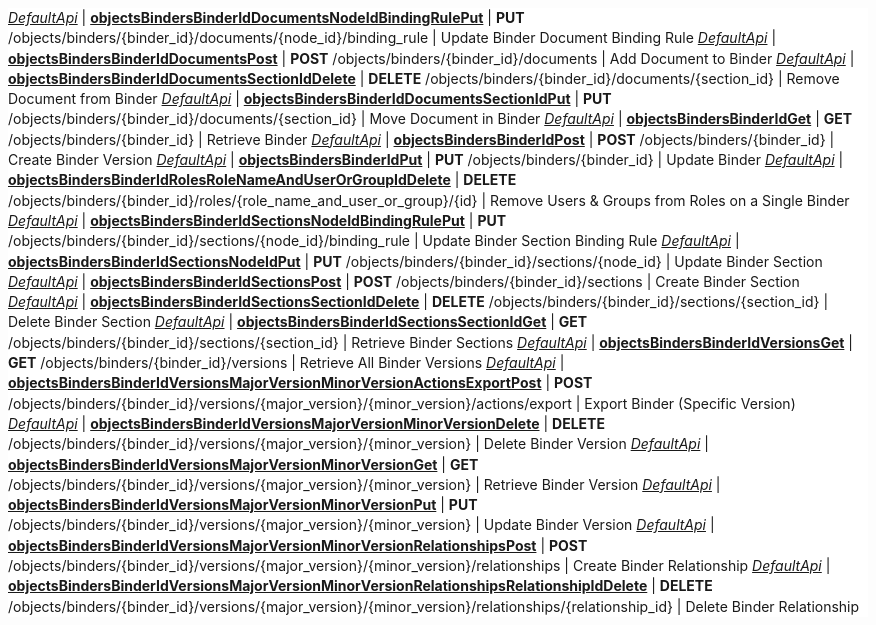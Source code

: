 [*DefaultApi*](doc/DefaultApi.md) | [**objectsBindersBinderIdDocumentsNodeIdBindingRulePut**](doc/DefaultApi.md#objectsbindersbinderiddocumentsnodeidbindingruleput) | **PUT** /objects/binders/{binder_id}/documents/{node_id}/binding_rule | Update Binder Document Binding Rule
[*DefaultApi*](doc/DefaultApi.md) | [**objectsBindersBinderIdDocumentsPost**](doc/DefaultApi.md#objectsbindersbinderiddocumentspost) | **POST** /objects/binders/{binder_id}/documents | Add Document to Binder
[*DefaultApi*](doc/DefaultApi.md) | [**objectsBindersBinderIdDocumentsSectionIdDelete**](doc/DefaultApi.md#objectsbindersbinderiddocumentssectioniddelete) | **DELETE** /objects/binders/{binder_id}/documents/{section_id} | Remove Document from Binder
[*DefaultApi*](doc/DefaultApi.md) | [**objectsBindersBinderIdDocumentsSectionIdPut**](doc/DefaultApi.md#objectsbindersbinderiddocumentssectionidput) | **PUT** /objects/binders/{binder_id}/documents/{section_id} | Move Document in Binder
[*DefaultApi*](doc/DefaultApi.md) | [**objectsBindersBinderIdGet**](doc/DefaultApi.md#objectsbindersbinderidget) | **GET** /objects/binders/{binder_id} | Retrieve Binder
[*DefaultApi*](doc/DefaultApi.md) | [**objectsBindersBinderIdPost**](doc/DefaultApi.md#objectsbindersbinderidpost) | **POST** /objects/binders/{binder_id} | Create Binder Version
[*DefaultApi*](doc/DefaultApi.md) | [**objectsBindersBinderIdPut**](doc/DefaultApi.md#objectsbindersbinderidput) | **PUT** /objects/binders/{binder_id} | Update Binder
[*DefaultApi*](doc/DefaultApi.md) | [**objectsBindersBinderIdRolesRoleNameAndUserOrGroupIdDelete**](doc/DefaultApi.md#objectsbindersbinderidrolesrolenameanduserorgroupiddelete) | **DELETE** /objects/binders/{binder_id}/roles/{role_name_and_user_or_group}/{id} | Remove Users &amp; Groups from Roles on a Single Binder
[*DefaultApi*](doc/DefaultApi.md) | [**objectsBindersBinderIdSectionsNodeIdBindingRulePut**](doc/DefaultApi.md#objectsbindersbinderidsectionsnodeidbindingruleput) | **PUT** /objects/binders/{binder_id}/sections/{node_id}/binding_rule | Update Binder Section Binding Rule
[*DefaultApi*](doc/DefaultApi.md) | [**objectsBindersBinderIdSectionsNodeIdPut**](doc/DefaultApi.md#objectsbindersbinderidsectionsnodeidput) | **PUT** /objects/binders/{binder_id}/sections/{node_id} | Update Binder Section
[*DefaultApi*](doc/DefaultApi.md) | [**objectsBindersBinderIdSectionsPost**](doc/DefaultApi.md#objectsbindersbinderidsectionspost) | **POST** /objects/binders/{binder_id}/sections | Create Binder Section
[*DefaultApi*](doc/DefaultApi.md) | [**objectsBindersBinderIdSectionsSectionIdDelete**](doc/DefaultApi.md#objectsbindersbinderidsectionssectioniddelete) | **DELETE** /objects/binders/{binder_id}/sections/{section_id} | Delete Binder Section
[*DefaultApi*](doc/DefaultApi.md) | [**objectsBindersBinderIdSectionsSectionIdGet**](doc/DefaultApi.md#objectsbindersbinderidsectionssectionidget) | **GET** /objects/binders/{binder_id}/sections/{section_id} | Retrieve Binder Sections
[*DefaultApi*](doc/DefaultApi.md) | [**objectsBindersBinderIdVersionsGet**](doc/DefaultApi.md#objectsbindersbinderidversionsget) | **GET** /objects/binders/{binder_id}/versions | Retrieve All Binder Versions
[*DefaultApi*](doc/DefaultApi.md) | [**objectsBindersBinderIdVersionsMajorVersionMinorVersionActionsExportPost**](doc/DefaultApi.md#objectsbindersbinderidversionsmajorversionminorversionactionsexportpost) | **POST** /objects/binders/{binder_id}/versions/{major_version}/{minor_version}/actions/export | Export Binder (Specific Version)
[*DefaultApi*](doc/DefaultApi.md) | [**objectsBindersBinderIdVersionsMajorVersionMinorVersionDelete**](doc/DefaultApi.md#objectsbindersbinderidversionsmajorversionminorversiondelete) | **DELETE** /objects/binders/{binder_id}/versions/{major_version}/{minor_version} | Delete Binder Version
[*DefaultApi*](doc/DefaultApi.md) | [**objectsBindersBinderIdVersionsMajorVersionMinorVersionGet**](doc/DefaultApi.md#objectsbindersbinderidversionsmajorversionminorversionget) | **GET** /objects/binders/{binder_id}/versions/{major_version}/{minor_version} | Retrieve Binder Version
[*DefaultApi*](doc/DefaultApi.md) | [**objectsBindersBinderIdVersionsMajorVersionMinorVersionPut**](doc/DefaultApi.md#objectsbindersbinderidversionsmajorversionminorversionput) | **PUT** /objects/binders/{binder_id}/versions/{major_version}/{minor_version} | Update Binder Version
[*DefaultApi*](doc/DefaultApi.md) | [**objectsBindersBinderIdVersionsMajorVersionMinorVersionRelationshipsPost**](doc/DefaultApi.md#objectsbindersbinderidversionsmajorversionminorversionrelationshipspost) | **POST** /objects/binders/{binder_id}/versions/{major_version}/{minor_version}/relationships | Create Binder Relationship
[*DefaultApi*](doc/DefaultApi.md) | [**objectsBindersBinderIdVersionsMajorVersionMinorVersionRelationshipsRelationshipIdDelete**](doc/DefaultApi.md#objectsbindersbinderidversionsmajorversionminorversionrelationshipsrelationshipiddelete) | **DELETE** /objects/binders/{binder_id}/versions/{major_version}/{minor_version}/relationships/{relationship_id} | Delete Binder Relationship